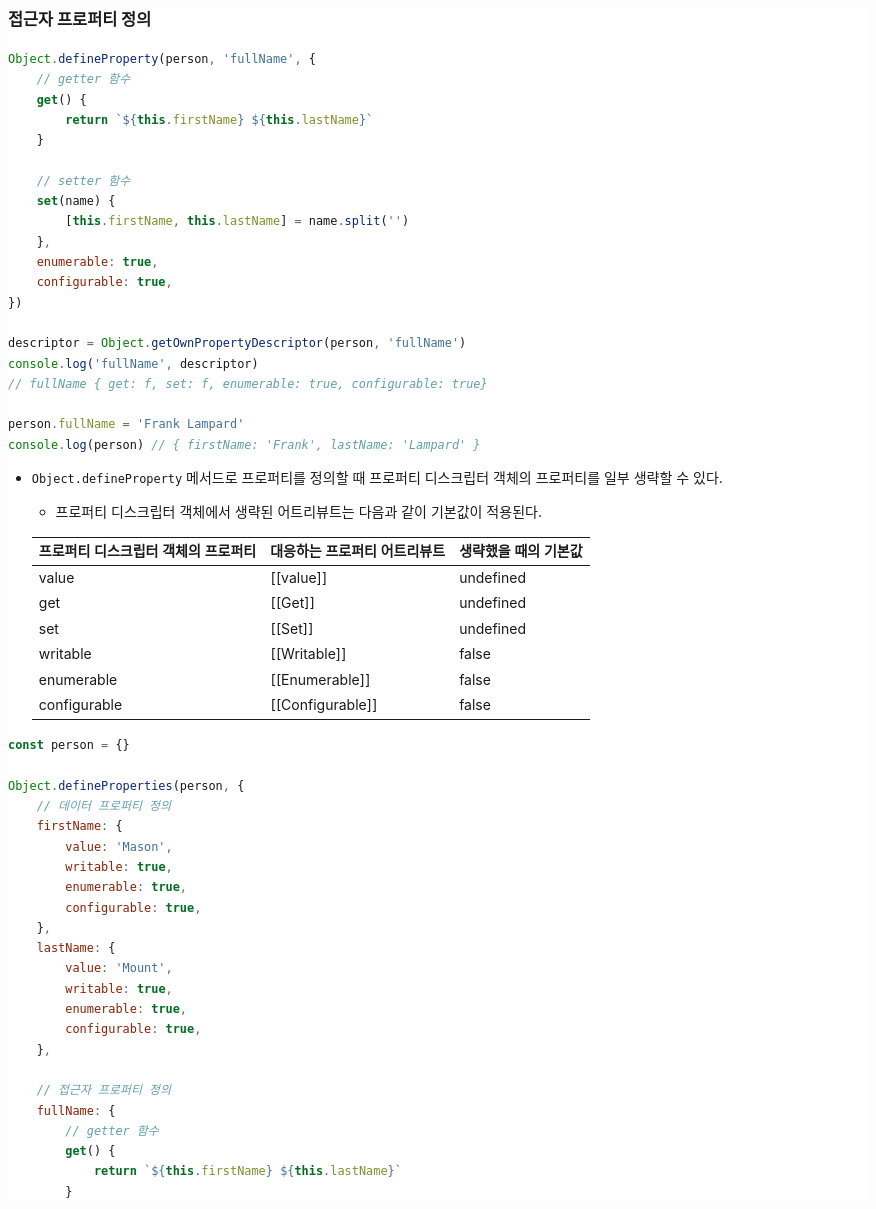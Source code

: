 ### 접근자 프로퍼티 정의

```jsx
Object.defineProperty(person, 'fullName', {
	// getter 함수
	get() {
		return `${this.firstName} ${this.lastName}`
	}

	// setter 함수
	set(name) {
		[this.firstName, this.lastName] = name.split('')
	},
	enumerable: true,
	configurable: true,
})

descriptor = Object.getOwnPropertyDescriptor(person, 'fullName')
console.log('fullName', descriptor)
// fullName { get: f, set: f, enumerable: true, configurable: true}

person.fullName = 'Frank Lampard'
console.log(person) // { firstName: 'Frank', lastName: 'Lampard' }
```

- `Object.defineProperty` 메서드로 프로퍼티를 정의할 때 프로퍼티 디스크립터 객체의 프로퍼티를 일부 생략할 수 있다.
    - 프로퍼티 디스크립터 객체에서 생략된 어트리뷰트는 다음과 같이 기본값이 적용된다.
    
    | 프로퍼티 디스크립터 객체의 프로퍼티 | 대응하는 프로퍼티 어트리뷰트 | 생략했을 때의 기본값 |
    | --- | --- | --- |
    | value | [[value]] | undefined |
    | get | [[Get]] | undefined |
    | set | [[Set]] | undefined |
    | writable |  [[Writable]] |  false |
    |  enumerable |  [[Enumerable]] |  false |
    |  configurable |  [[Configurable]] |  false |

```jsx
const person = {}

Object.defineProperties(person, {
	// 데이터 프로퍼티 정의
	firstName: {
		value: 'Mason',
		writable: true,
		enumerable: true,
		configurable: true,
	},
	lastName: {
		value: 'Mount',
		writable: true,
		enumerable: true,
		configurable: true,
	},

	// 접근자 프로퍼티 정의
	fullName: {
		// getter 함수
		get() {
			return `${this.firstName} ${this.lastName}`
		}
```